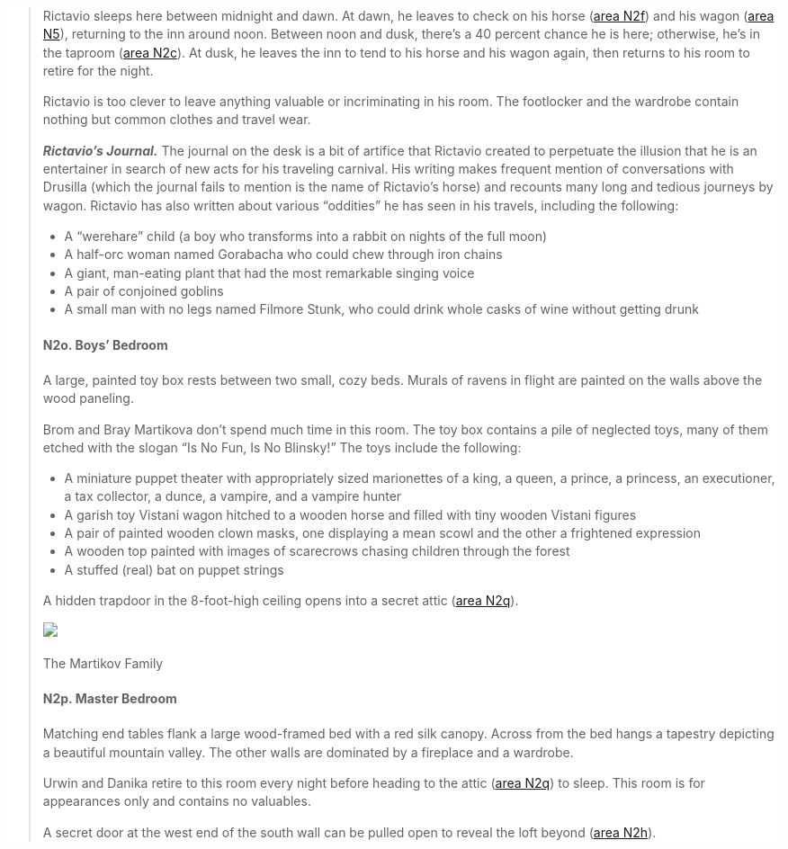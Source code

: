 > Rictavio sleeps here between midnight and dawn. At dawn, he leaves to check on his horse ([area N2f](https://www.dndbeyond.com/sources/dnd/cos/the-town-of-vallaki#N2fStable "area N2f")) and his wagon ([area N5](https://www.dndbeyond.com/sources/dnd/cos/the-town-of-vallaki#N5ArasekStockyard "area N5")), returning to the inn around noon. Between noon and dusk, there’s a 40 percent chance he is here; otherwise, he’s in the taproom ([area N2c](https://www.dndbeyond.com/sources/dnd/cos/the-town-of-vallaki#N2cTaproom "area N2c")). At dusk, he leaves the inn to tend to his horse and his wagon again, then returns to his room to retire for the night.
> 
> Rictavio is too clever to leave anything valuable or incriminating in his room. The footlocker and the wardrobe contain nothing but common clothes and travel wear.
> 
> _**Rictavio’s Journal.**_ The journal on the desk is a bit of artifice that Rictavio created to perpetuate the illusion that he is an entertainer in search of new acts for his traveling carnival. His writing makes frequent mention of conversations with Drusilla (which the journal fails to mention is the name of Rictavio’s horse) and recounts many long and tedious journeys by wagon. Rictavio has also written about various “oddities” he has seen in his travels, including the following:
> 
> - A “werehare” child (a boy who transforms into a rabbit on nights of the full moon)
> - A half-orc woman named Gorabacha who could chew through iron chains
> - A giant, man-eating plant that had the most remarkable singing voice
> - A pair of conjoined goblins
> - A small man with no legs named Filmore Stunk, who could drink whole casks of wine without getting drunk
> 
> #### [](https://www.dndbeyond.com/sources/dnd/cos/the-town-of-vallaki#N2oBoysBedroom)N2o. Boys’ Bedroom
> 
> A large, painted toy box rests between two small, cozy beds. Murals of ravens in flight are painted on the walls above the wood paneling.
> 
> Brom and Bray Martikova don’t spend much time in this room. The toy box contains a pile of neglected toys, many of them etched with the slogan “Is No Fun, Is No Blinsky!” The toys include the following:
> 
> - A miniature puppet theater with appropriately sized marionettes of a king, a queen, a prince, a princess, an executioner, a tax collector, a dunce, a vampire, and a vampire hunter
> - A garish toy Vistani wagon hitched to a wooden horse and filled with tiny wooden Vistani figures
> - A pair of painted wooden clown masks, one displaying a mean scowl and the other a frightened expression
> - A wooden top painted with images of scarecrows chasing children through the forest
> - A stuffed (real) bat on puppet strings
> 
> A hidden trapdoor in the 8-foot-high ceiling opens into a secret attic ([area N2q](https://www.dndbeyond.com/sources/dnd/cos/the-town-of-vallaki#N2qSecretAttic "area N2q")).
> 
> [![](https://www.dndbeyond.com/attachments/thumbnails/1/753/600/423/cos05-07.png)](https://www.dndbeyond.com/attachments/1/753/cos05-07.png)
> 
> The Martikov Family
> 
> #### [](https://www.dndbeyond.com/sources/dnd/cos/the-town-of-vallaki#N2pMasterBedroom)N2p. Master Bedroom
> 
> Matching end tables flank a large wood-framed bed with a red silk canopy. Across from the bed hangs a tapestry depicting a beautiful mountain valley. The other walls are dominated by a fireplace and a wardrobe.
> 
> Urwin and Danika retire to this room every night before heading to the attic ([area N2q](https://www.dndbeyond.com/sources/dnd/cos/the-town-of-vallaki#N2qSecretAttic "area N2q")) to sleep. This room is for appearances only and contains no valuables.
> 
> A secret door at the west end of the south wall can be pulled open to reveal the loft beyond ([area N2h](https://www.dndbeyond.com/sources/dnd/cos/the-town-of-vallaki#N2hRavensLoft "area N2h")).